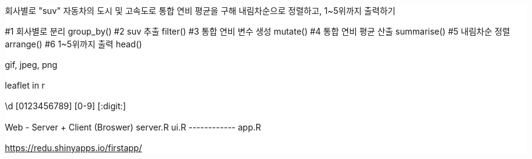   회사별로 "suv" 자동차의 도시 및 고속도로 통합 연비 평균을 구해 
  내림차순으로 정렬하고, 1~5위까지 출력하기

  #1	회사별로 분리	group_by()
  #2	suv 추출	filter()
  #3	통합 연비 변수 생성	mutate()
  #4	통합 연비 평균 산출	summarise()
  #5	내림차순 정렬	arrange()
  #6	1~5위까지 출력	head()

  gif, jpeg, png



  leaflet  in  r

   \d
   [0123456789]
   [0-9]
   [:digit:]


   Web - Server + Client
                         (Broswer)
            server.R ui.R
            ------------
                 app.R     



  https://redu.shinyapps.io/firstapp/














     






















